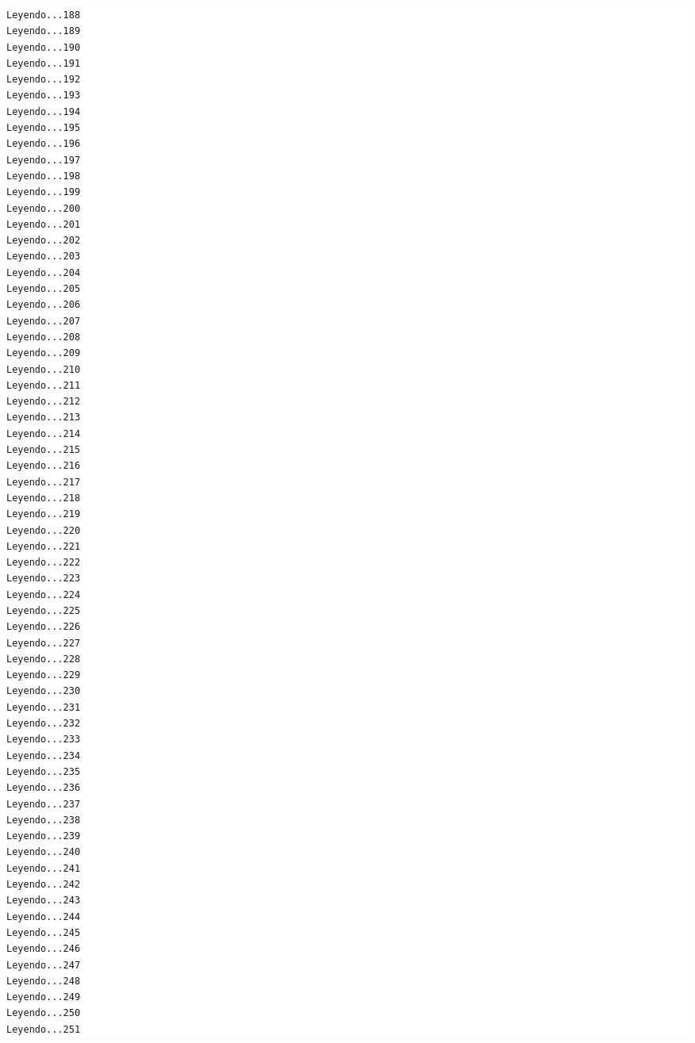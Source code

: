     Leyendo...188
    Leyendo...189
    Leyendo...190
    Leyendo...191
    Leyendo...192
    Leyendo...193
    Leyendo...194
    Leyendo...195
    Leyendo...196
    Leyendo...197
    Leyendo...198
    Leyendo...199
    Leyendo...200
    Leyendo...201
    Leyendo...202
    Leyendo...203
    Leyendo...204
    Leyendo...205
    Leyendo...206
    Leyendo...207
    Leyendo...208
    Leyendo...209
    Leyendo...210
    Leyendo...211
    Leyendo...212
    Leyendo...213
    Leyendo...214
    Leyendo...215
    Leyendo...216
    Leyendo...217
    Leyendo...218
    Leyendo...219
    Leyendo...220
    Leyendo...221
    Leyendo...222
    Leyendo...223
    Leyendo...224
    Leyendo...225
    Leyendo...226
    Leyendo...227
    Leyendo...228
    Leyendo...229
    Leyendo...230
    Leyendo...231
    Leyendo...232
    Leyendo...233
    Leyendo...234
    Leyendo...235
    Leyendo...236
    Leyendo...237
    Leyendo...238
    Leyendo...239
    Leyendo...240
    Leyendo...241
    Leyendo...242
    Leyendo...243
    Leyendo...244
    Leyendo...245
    Leyendo...246
    Leyendo...247
    Leyendo...248
    Leyendo...249
    Leyendo...250
    Leyendo...251